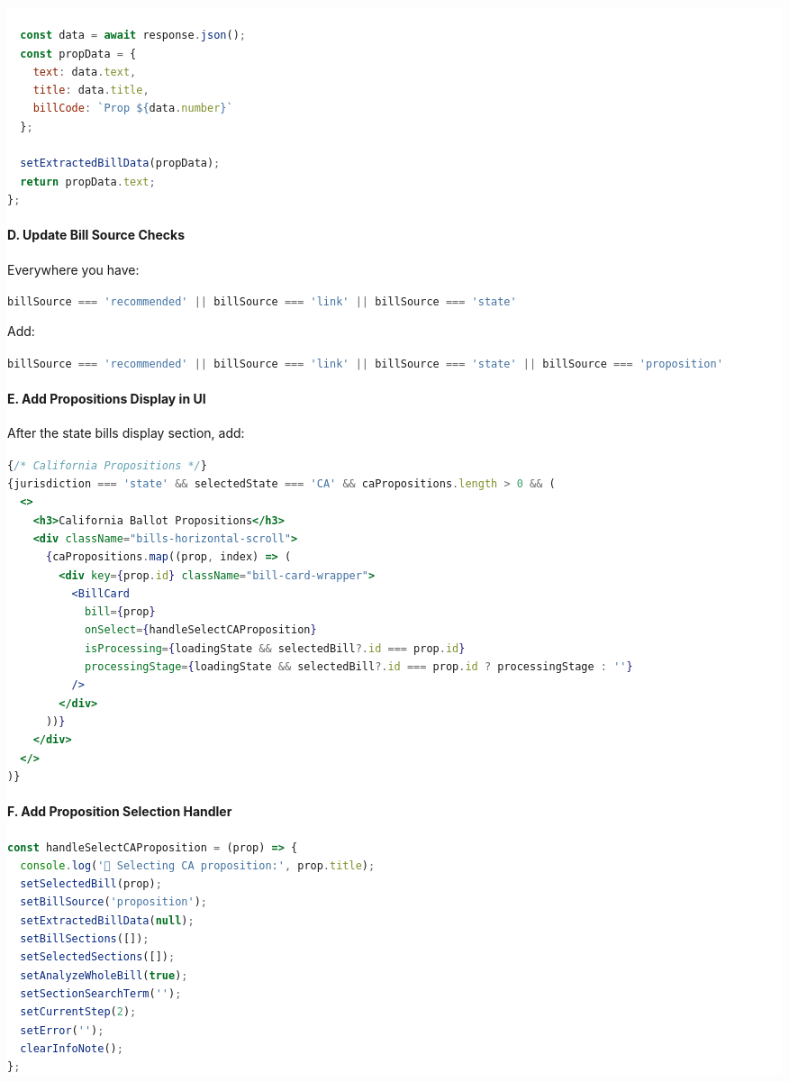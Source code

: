 ```javascript

  const data = await response.json();
  const propData = {
    text: data.text,
    title: data.title,
    billCode: `Prop ${data.number}`
  };

  setExtractedBillData(propData);
  return propData.text;
};
```

#### D. Update Bill Source Checks

Everywhere you have:
```javascript
billSource === 'recommended' || billSource === 'link' || billSource === 'state'
```

Add:
```javascript
billSource === 'recommended' || billSource === 'link' || billSource === 'state' || billSource === 'proposition'
```

#### E. Add Propositions Display in UI

After the state bills display section, add:

```jsx
{/* California Propositions */}
{jurisdiction === 'state' && selectedState === 'CA' && caPropositions.length > 0 && (
  <>
    <h3>California Ballot Propositions</h3>
    <div className="bills-horizontal-scroll">
      {caPropositions.map((prop, index) => (
        <div key={prop.id} className="bill-card-wrapper">
          <BillCard
            bill={prop}
            onSelect={handleSelectCAProposition}
            isProcessing={loadingState && selectedBill?.id === prop.id}
            processingStage={loadingState && selectedBill?.id === prop.id ? processingStage : ''}
          />
        </div>
      ))}
    </div>
  </>
)}
```

#### F. Add Proposition Selection Handler

```javascript
const handleSelectCAProposition = (prop) => {
  console.log('🔄 Selecting CA proposition:', prop.title);
  setSelectedBill(prop);
  setBillSource('proposition');
  setExtractedBillData(null);
  setBillSections([]);
  setSelectedSections([]);
  setAnalyzeWholeBill(true);
  setSectionSearchTerm('');
  setCurrentStep(2);
  setError('');
  clearInfoNote();
};
```